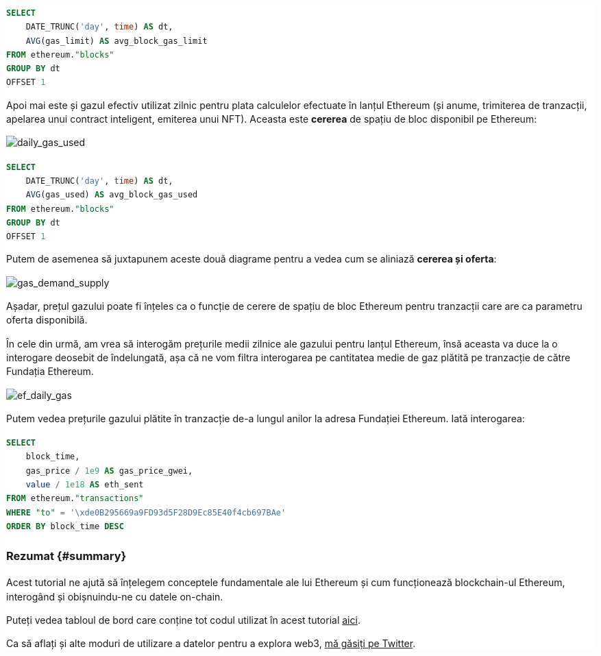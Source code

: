 ```sql
SELECT
    DATE_TRUNC('day', time) AS dt,
    AVG(gas_limit) AS avg_block_gas_limit
FROM ethereum."blocks"
GROUP BY dt
OFFSET 1
```

Apoi mai este și gazul efectiv utilizat zilnic pentru plata calculelor efectuate în lanțul Ethereum (și anume, trimiterea de tranzacții, apelarea unui contract inteligent, emiterea unui NFT). Aceasta este **cererea** de spațiu de bloc disponibil pe Ethereum:

![daily_gas_used](./daily_gas_used.png)

```sql
SELECT
    DATE_TRUNC('day', time) AS dt,
    AVG(gas_used) AS avg_block_gas_used
FROM ethereum."blocks"
GROUP BY dt
OFFSET 1
```

Putem de asemenea să juxtapunem aceste două diagrame pentru a vedea cum se aliniază **cererea și oferta**:

![gas_demand_supply](./gas_demand_supply.png)

Așadar, prețul gazului poate fi înțeles ca o funcție de cerere de spațiu de bloc Ethereum pentru tranzacții care are ca parametru oferta disponibilă.

În cele din urmă, am vrea să interogăm prețurile medii zilnice ale gazului pentru lanțul Ethereum, însă aceasta va duce la o interogare deosebit de îndelungată, așa că ne vom filtra interogarea pe cantitatea medie de gaz plătită pe tranzacție de către Fundația Ethereum.

![ef_daily_gas](./ef_daily_gas.png)

Putem vedea prețurile gazului plătite în tranzacție de-a lungul anilor la adresa Fundației Ethereum. Iată interogarea:

```sql
SELECT
    block_time,
    gas_price / 1e9 AS gas_price_gwei,
    value / 1e18 AS eth_sent
FROM ethereum."transactions"
WHERE "to" = '\xde0B295669a9FD93d5F28D9Ec85E40f4cb697BAe'
ORDER BY block_time DESC
```

### Rezumat {#summary}

Acest tutorial ne ajută să înțelegem conceptele fundamentale ale lui Ethereum și cum funcționează blockchain-ul Ethereum, interogând și obișnuindu-ne cu datele on-chain.

Puteți vedea tabloul de bord care conține tot codul utilizat în acest tutorial [aici](https://duneanalytics.com/paulapivat/Learn-Ethereum).

Ca să aflați și alte moduri de utilizare a datelor pentru a explora web3, [mă găsiți pe Twitter](https://x.com/paulapivat).
